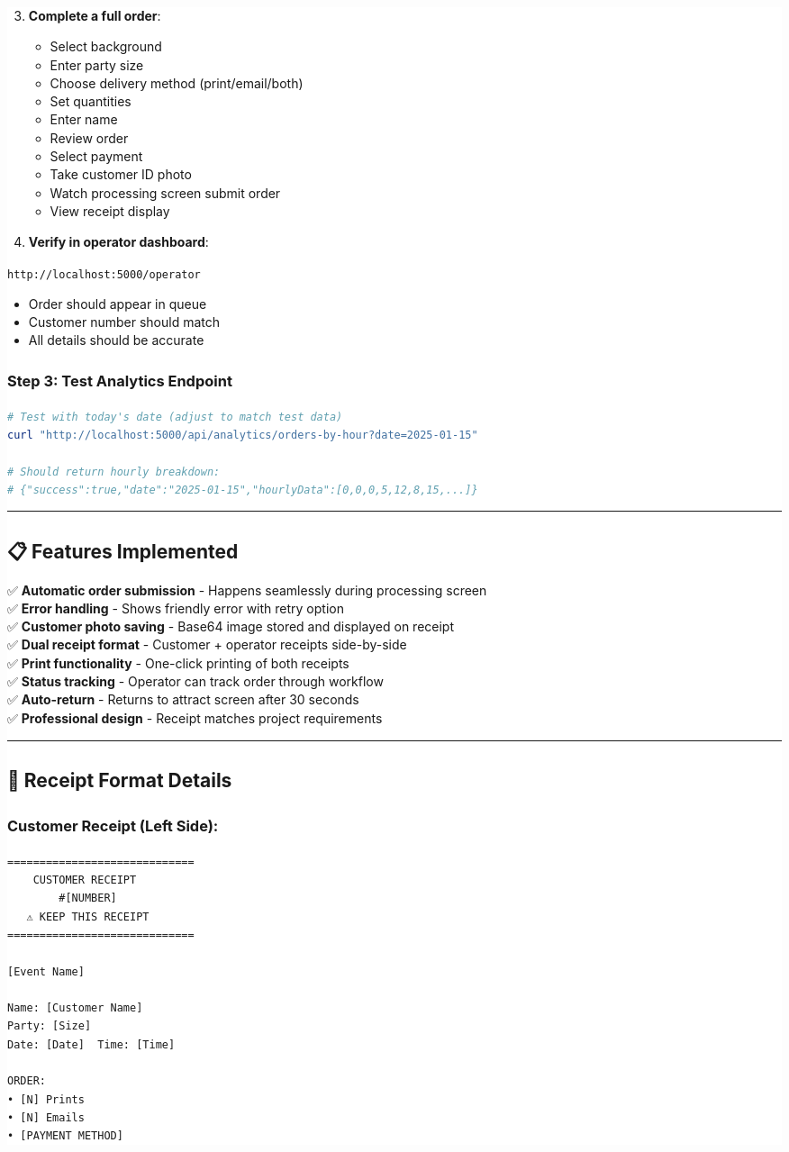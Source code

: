 3. **Complete a full order**:
   - Select background
   - Enter party size
   - Choose delivery method (print/email/both)
   - Set quantities
   - Enter name
   - Review order
   - Select payment
   - Take customer ID photo
   - Watch processing screen submit order
   - View receipt display

4. **Verify in operator dashboard**:
```
http://localhost:5000/operator
```
   - Order should appear in queue
   - Customer number should match
   - All details should be accurate

### Step 3: Test Analytics Endpoint

```powershell
# Test with today's date (adjust to match test data)
curl "http://localhost:5000/api/analytics/orders-by-hour?date=2025-01-15"

# Should return hourly breakdown:
# {"success":true,"date":"2025-01-15","hourlyData":[0,0,0,5,12,8,15,...]}
```

---

## 📋 Features Implemented

✅ **Automatic order submission** - Happens seamlessly during processing screen  
✅ **Error handling** - Shows friendly error with retry option  
✅ **Customer photo saving** - Base64 image stored and displayed on receipt  
✅ **Dual receipt format** - Customer + operator receipts side-by-side  
✅ **Print functionality** - One-click printing of both receipts  
✅ **Status tracking** - Operator can track order through workflow  
✅ **Auto-return** - Returns to attract screen after 30 seconds  
✅ **Professional design** - Receipt matches project requirements  

---

## 🎯 Receipt Format Details

### Customer Receipt (Left Side):
```
=============================
    CUSTOMER RECEIPT
        #[NUMBER]
   ⚠️ KEEP THIS RECEIPT
=============================

[Event Name]

Name: [Customer Name]
Party: [Size]
Date: [Date]  Time: [Time]

ORDER:
• [N] Prints
• [N] Emails
• [PAYMENT METHOD]
```
